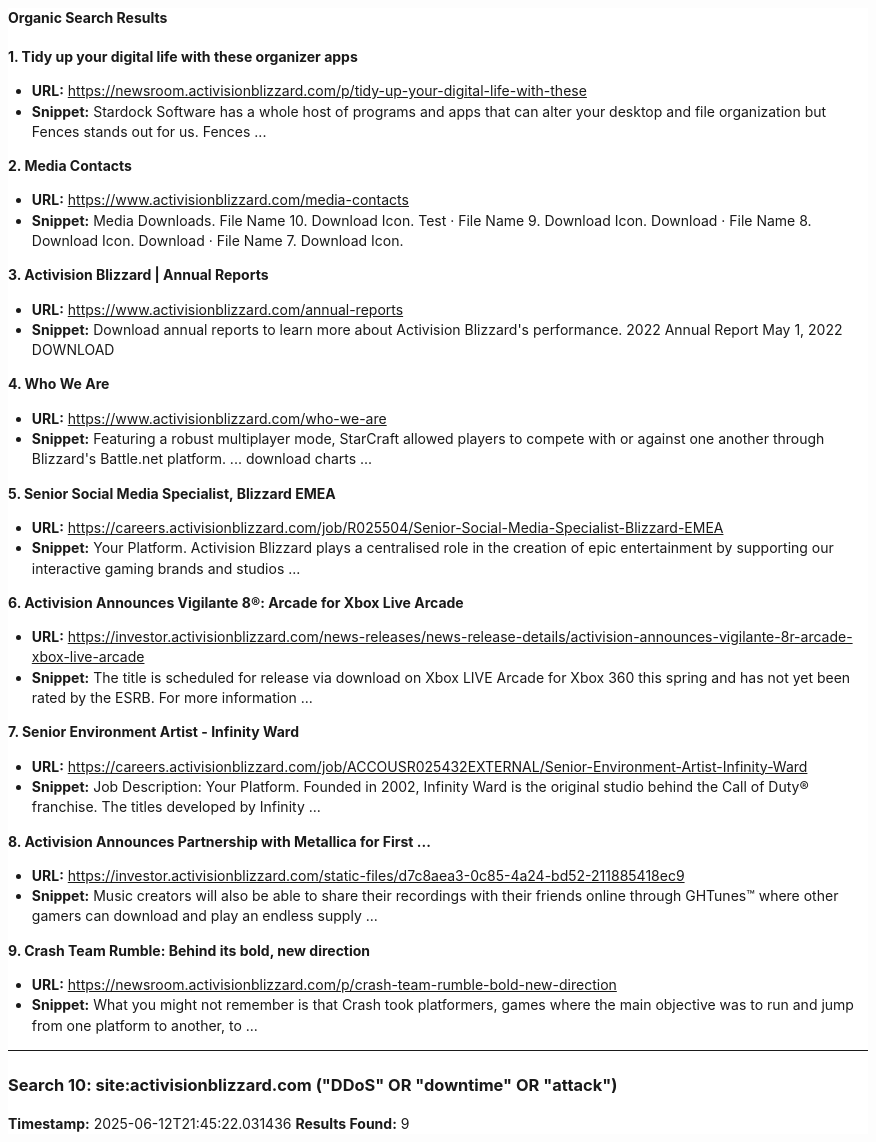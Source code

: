#### Organic Search Results
**1. Tidy up your digital life with these organizer apps**
* **URL:** https://newsroom.activisionblizzard.com/p/tidy-up-your-digital-life-with-these
* **Snippet:** Stardock Software has a whole host of programs and apps that can alter your desktop and file organization but Fences stands out for us. Fences ...

**2. Media Contacts**
* **URL:** https://www.activisionblizzard.com/media-contacts
* **Snippet:** Media Downloads. File Name 10. Download Icon. Test · File Name 9. Download Icon. Download · File Name 8. Download Icon. Download · File Name 7. Download Icon.

**3. Activision Blizzard | Annual Reports**
* **URL:** https://www.activisionblizzard.com/annual-reports
* **Snippet:** Download annual reports to learn more about Activision Blizzard's performance. 2022 Annual Report May 1, 2022 DOWNLOAD

**4. Who We Are**
* **URL:** https://www.activisionblizzard.com/who-we-are
* **Snippet:** Featuring a robust multiplayer mode, StarCraft allowed players to compete with or against one another through Blizzard's Battle.net platform. ... download charts ...

**5. Senior Social Media Specialist, Blizzard EMEA**
* **URL:** https://careers.activisionblizzard.com/job/R025504/Senior-Social-Media-Specialist-Blizzard-EMEA
* **Snippet:** Your Platform. Activision Blizzard plays a centralised role in the creation of epic entertainment by supporting our interactive gaming brands and studios ...

**6. Activision Announces Vigilante 8®: Arcade for Xbox Live Arcade**
* **URL:** https://investor.activisionblizzard.com/news-releases/news-release-details/activision-announces-vigilante-8r-arcade-xbox-live-arcade
* **Snippet:** The title is scheduled for release via download on Xbox LIVE Arcade for Xbox 360 this spring and has not yet been rated by the ESRB. For more information ...

**7. Senior Environment Artist - Infinity Ward**
* **URL:** https://careers.activisionblizzard.com/job/ACCOUSR025432EXTERNAL/Senior-Environment-Artist-Infinity-Ward
* **Snippet:** Job Description: Your Platform. Founded in 2002, Infinity Ward is the original studio behind the Call of Duty® franchise. The titles developed by Infinity ...

**8. Activision Announces Partnership with Metallica for First ...**
* **URL:** https://investor.activisionblizzard.com/static-files/d7c8aea3-0c85-4a24-bd52-211885418ec9
* **Snippet:** Music creators will also be able to share their recordings with their friends online through GHTunes™ where other gamers can download and play an endless supply ...

**9. Crash Team Rumble: Behind its bold, new direction**
* **URL:** https://newsroom.activisionblizzard.com/p/crash-team-rumble-bold-new-direction
* **Snippet:** What you might not remember is that Crash took platformers, games where the main objective was to run and jump from one platform to another, to ...

---

### Search 10: site:activisionblizzard.com ("DDoS" OR "downtime" OR "attack")
**Timestamp:** 2025-06-12T21:45:22.031436
**Results Found:** 9
